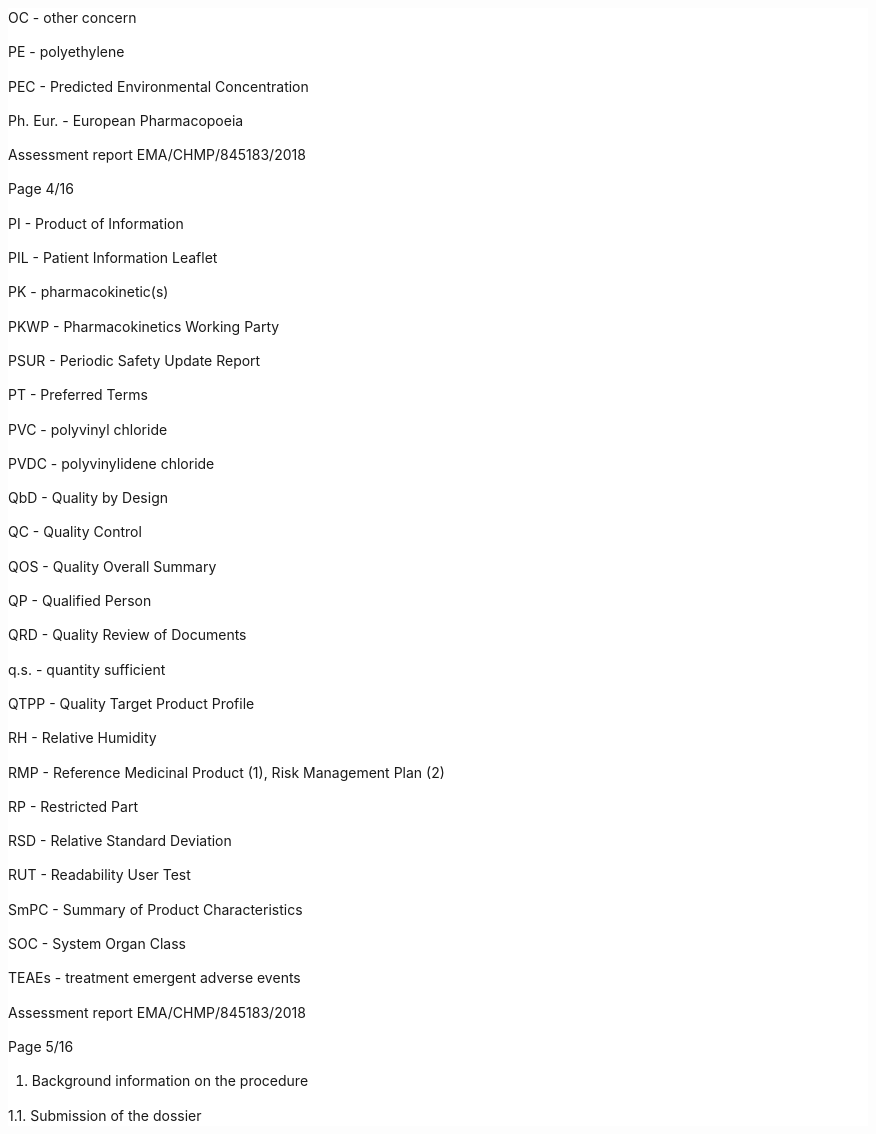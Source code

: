 OC - other concern

PE - polyethylene

PEC - Predicted Environmental Concentration

Ph. Eur. - European Pharmacopoeia

Assessment report EMA/CHMP/845183/2018

Page 4/16

PI - Product of Information

PIL - Patient Information Leaflet

PK - pharmacokinetic(s)

PKWP - Pharmacokinetics Working Party

PSUR - Periodic Safety Update Report

PT - Preferred Terms

PVC - polyvinyl chloride

PVDC - polyvinylidene chloride

QbD - Quality by Design

QC - Quality Control

QOS - Quality Overall Summary

QP - Qualified Person

QRD - Quality Review of Documents

q.s. - quantity sufficient

QTPP - Quality Target Product Profile

RH - Relative Humidity

RMP - Reference Medicinal Product (1), Risk Management Plan (2)

RP - Restricted Part

RSD - Relative Standard Deviation

RUT - Readability User Test

SmPC - Summary of Product Characteristics

SOC - System Organ Class

TEAEs - treatment emergent adverse events

Assessment report EMA/CHMP/845183/2018

Page 5/16

1. Background information on the procedure

1.1. Submission of the dossier
